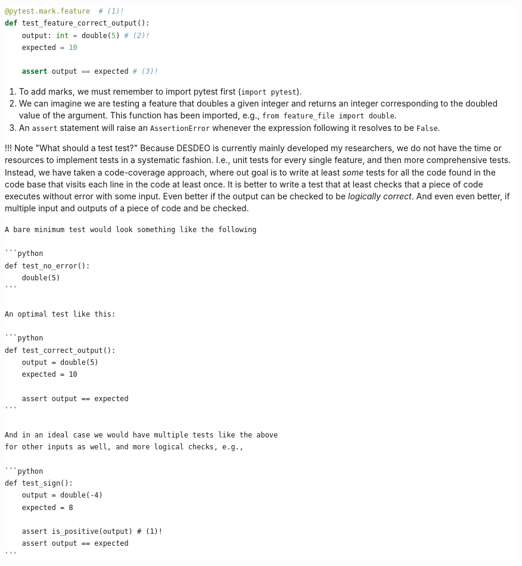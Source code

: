 ```python
@pytest.mark.feature  # (1)!
def test_feature_correct_output():
    output: int = double(5) # (2)!
    expected = 10

    assert output == expected # (3)!
```

1.  To add marks, we must remember to import pytest first (`import pytest`).
2.  We can imagine we are testing a feature that doubles a given integer and
    returns an integer corresponding to the doubled value of the argument. This function
    has been imported, e.g., `from feature_file import double`.
3.  An `assert` statement will raise an `AssertionError` whenever the expression following
    it resolves to be `False`.

!!! Note "What should a test test?"
    Because DESDEO is currently mainly developed my researchers, we do not
    have the time or resources to implement tests in a systematic fashion.
    I.e., unit tests for every single feature, and then more comprehensive
    tests. Instead, we have taken a code-coverage approach, where
    out goal is to write at least _some_ tests for all the code
    found in the code base that visits each line in the code at least once.
    It is better to write a test that at least checks that a piece of code
    executes without error with some input. Even better if the output can be
    checked to be _logically correct_. And even even better,
    if multiple input and outputs of a piece of code and be checked.

    A bare minimum test would look something like the following

    ```python
    def test_no_error():
        double(5)
    ```

    An optimal test like this:

    ```python
    def test_correct_output():
        output = double(5)
        expected = 10

        assert output == expected
    ```

    And in an ideal case we would have multiple tests like the above
    for other inputs as well, and more logical checks, e.g.,

    ```python
    def test_sign():
        output = double(-4)
        expected = 8

        assert is_positive(output) # (1)!
        assert output == expected
    ```
